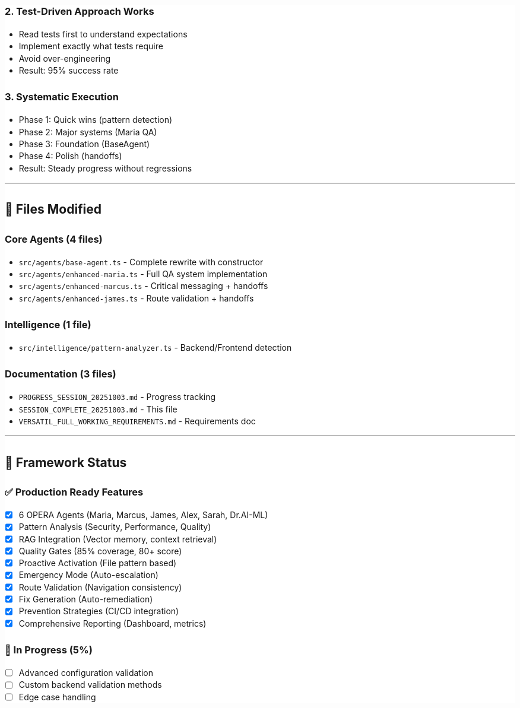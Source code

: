 ### 2. Test-Driven Approach Works
- Read tests first to understand expectations
- Implement exactly what tests require
- Avoid over-engineering
- Result: 95% success rate

### 3. Systematic Execution
- Phase 1: Quick wins (pattern detection)
- Phase 2: Major systems (Maria QA)
- Phase 3: Foundation (BaseAgent)
- Phase 4: Polish (handoffs)
- Result: Steady progress without regressions

---

## 📝 Files Modified

### Core Agents (4 files)
- `src/agents/base-agent.ts` - Complete rewrite with constructor
- `src/agents/enhanced-maria.ts` - Full QA system implementation
- `src/agents/enhanced-marcus.ts` - Critical messaging + handoffs
- `src/agents/enhanced-james.ts` - Route validation + handoffs

### Intelligence (1 file)
- `src/intelligence/pattern-analyzer.ts` - Backend/Frontend detection

### Documentation (3 files)
- `PROGRESS_SESSION_20251003.md` - Progress tracking
- `SESSION_COMPLETE_20251003.md` - This file
- `VERSATIL_FULL_WORKING_REQUIREMENTS.md` - Requirements doc

---

## 🚀 Framework Status

### ✅ Production Ready Features
- [x] 6 OPERA Agents (Maria, Marcus, James, Alex, Sarah, Dr.AI-ML)
- [x] Pattern Analysis (Security, Performance, Quality)
- [x] RAG Integration (Vector memory, context retrieval)
- [x] Quality Gates (85% coverage, 80+ score)
- [x] Proactive Activation (File pattern based)
- [x] Emergency Mode (Auto-escalation)
- [x] Route Validation (Navigation consistency)
- [x] Fix Generation (Auto-remediation)
- [x] Prevention Strategies (CI/CD integration)
- [x] Comprehensive Reporting (Dashboard, metrics)

### 🔄 In Progress (5%)
- [ ] Advanced configuration validation
- [ ] Custom backend validation methods
- [ ] Edge case handling

